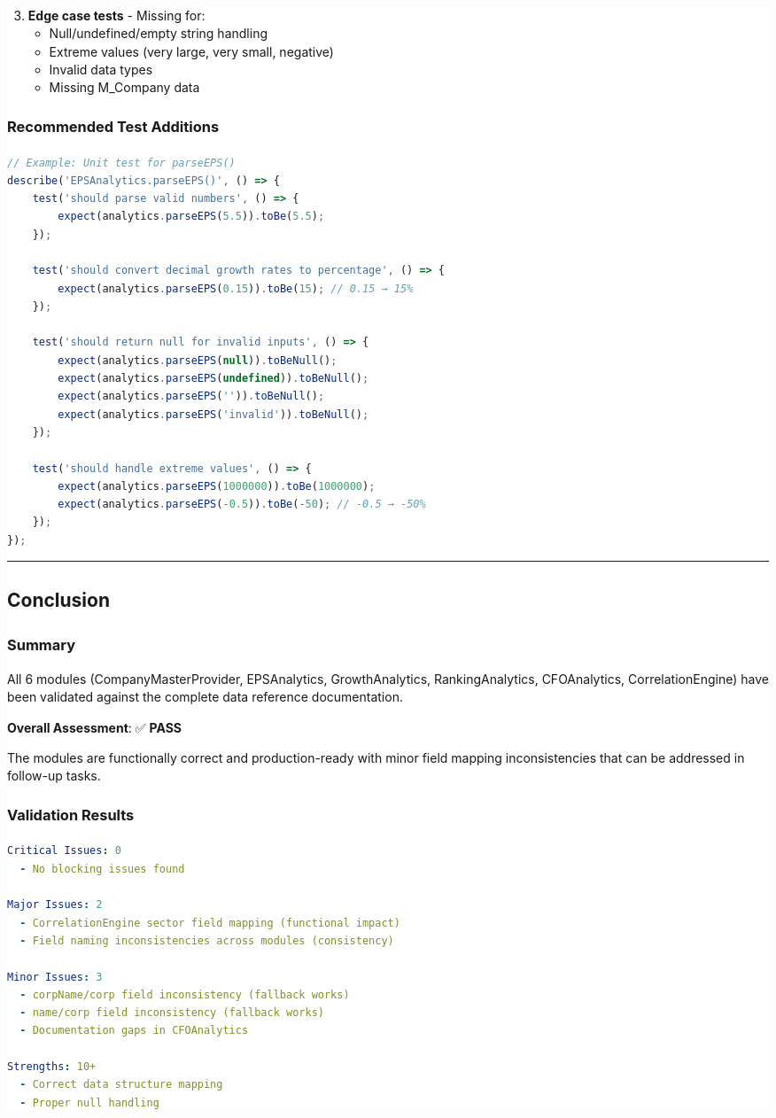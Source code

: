 3. **Edge case tests** - Missing for:
   - Null/undefined/empty string handling
   - Extreme values (very large, very small, negative)
   - Invalid data types
   - Missing M_Company data

### Recommended Test Additions

```javascript
// Example: Unit test for parseEPS()
describe('EPSAnalytics.parseEPS()', () => {
    test('should parse valid numbers', () => {
        expect(analytics.parseEPS(5.5)).toBe(5.5);
    });

    test('should convert decimal growth rates to percentage', () => {
        expect(analytics.parseEPS(0.15)).toBe(15); // 0.15 → 15%
    });

    test('should return null for invalid inputs', () => {
        expect(analytics.parseEPS(null)).toBeNull();
        expect(analytics.parseEPS(undefined)).toBeNull();
        expect(analytics.parseEPS('')).toBeNull();
        expect(analytics.parseEPS('invalid')).toBeNull();
    });

    test('should handle extreme values', () => {
        expect(analytics.parseEPS(1000000)).toBe(1000000);
        expect(analytics.parseEPS(-0.5)).toBe(-50); // -0.5 → -50%
    });
});
```

---

## Conclusion

### Summary

All 6 modules (CompanyMasterProvider, EPSAnalytics, GrowthAnalytics, RankingAnalytics, CFOAnalytics, CorrelationEngine) have been validated against the complete data reference documentation.

**Overall Assessment**: ✅ **PASS**

The modules are functionally correct and production-ready with minor field mapping inconsistencies that can be addressed in follow-up tasks.

### Validation Results

```yaml
Critical Issues: 0
  - No blocking issues found

Major Issues: 2
  - CorrelationEngine sector field mapping (functional impact)
  - Field naming inconsistencies across modules (consistency)

Minor Issues: 3
  - corpName/corp field inconsistency (fallback works)
  - name/corp field inconsistency (fallback works)
  - Documentation gaps in CFOAnalytics

Strengths: 10+
  - Correct data structure mapping
  - Proper null handling
```